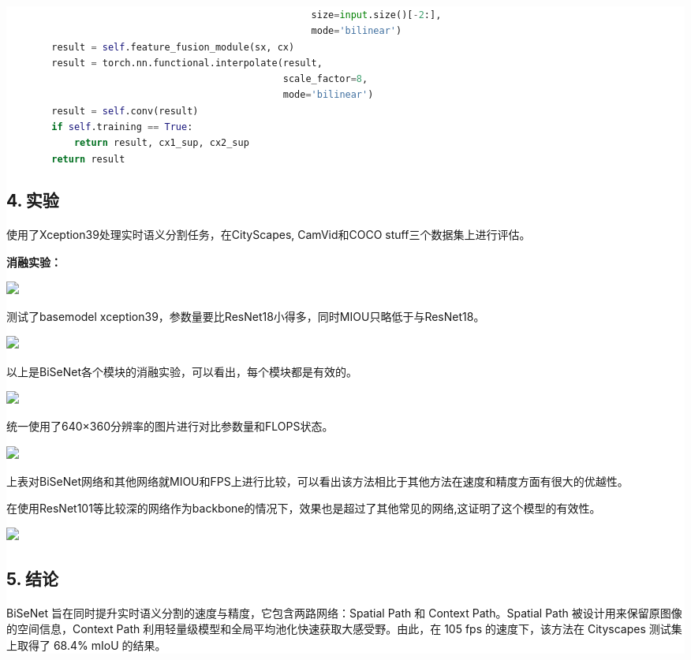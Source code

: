 ```python
                                                      size=input.size()[-2:],
                                                      mode='bilinear')
        result = self.feature_fusion_module(sx, cx)
        result = torch.nn.functional.interpolate(result,
                                                 scale_factor=8,
                                                 mode='bilinear')
        result = self.conv(result)
        if self.training == True:
            return result, cx1_sup, cx2_sup
        return result
```

## 4. 实验

使用了Xception39处理实时语义分割任务，在CityScapes, CamVid和COCO stuff三个数据集上进行评估。

**消融实验：**

![](https://img-blog.csdnimg.cn/20200129185253242.png)

测试了basemodel xception39，参数量要比ResNet18小得多，同时MIOU只略低于与ResNet18。

![](https://img-blog.csdnimg.cn/20200129185702482.png?x-oss-process=image/watermark,type_ZmFuZ3poZW5naGVpdGk,shadow_10,text_aHR0cHM6Ly9ibG9nLmNzZG4ubmV0L0REX1BQX0pK,size_16,color_FFFFFF,t_70)

以上是BiSeNet各个模块的消融实验，可以看出，每个模块都是有效的。

![](https://img-blog.csdnimg.cn/202001291901421.png?x-oss-process=image/watermark,type_ZmFuZ3poZW5naGVpdGk,shadow_10,text_aHR0cHM6Ly9ibG9nLmNzZG4ubmV0L0REX1BQX0pK,size_16,color_FFFFFF,t_70)

统一使用了640×360分辨率的图片进行对比参数量和FLOPS状态。

![](https://img-blog.csdnimg.cn/20200129190636265.png?x-oss-process=image/watermark,type_ZmFuZ3poZW5naGVpdGk,shadow_10,text_aHR0cHM6Ly9ibG9nLmNzZG4ubmV0L0REX1BQX0pK,size_16,color_FFFFFF,t_70)

上表对BiSeNet网络和其他网络就MIOU和FPS上进行比较，可以看出该方法相比于其他方法在速度和精度方面有很大的优越性。

在使用ResNet101等比较深的网络作为backbone的情况下，效果也是超过了其他常见的网络,这证明了这个模型的有效性。

![](https://img-blog.csdnimg.cn/2020012919130568.png?x-oss-process=image/watermark,type_ZmFuZ3poZW5naGVpdGk,shadow_10,text_aHR0cHM6Ly9ibG9nLmNzZG4ubmV0L0REX1BQX0pK,size_16,color_FFFFFF,t_70)



## 5. 结论

BiSeNet 旨在同时提升实时语义分割的速度与精度，它包含两路网络：Spatial Path 和 Context Path。Spatial Path 被设计用来保留原图像的空间信息，Context Path 利用轻量级模型和全局平均池化快速获取大感受野。由此，在 105 fps 的速度下，该方法在 Cityscapes 测试集上取得了 68.4% mIoU 的结果。



